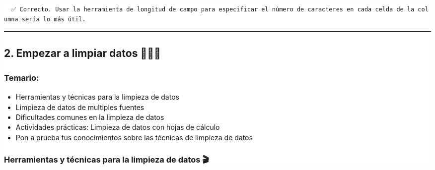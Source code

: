       ✅ Correcto. Usar la herramienta de longitud de campo para especificar el número de caracteres en cada celda de la columna sería lo más útil.


---

## 2. Empezar a limpiar datos 🙋🏻‍♀️ 

### Temario: 

- Herramientas y técnicas para la limpieza de datos
- Limpieza de datos de multiples fuentes
- Dificultades comunes en la limpieza de datos
- Actividades prácticas: Limpieza de datos con hojas de cálculo
- Pon a prueba tus conocimientos sobre las técnicas de limpieza de datos


### Herramientas y técnicas para la limpieza de datos 🎬
